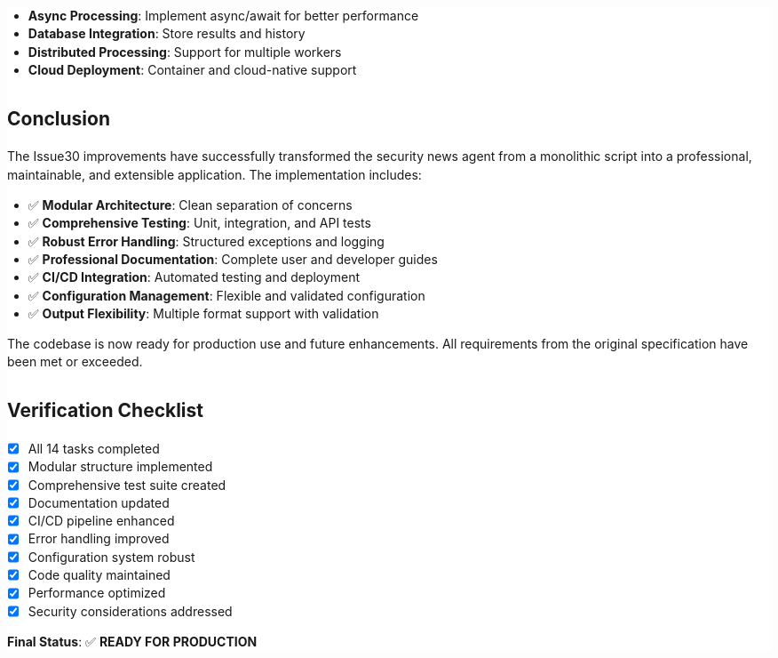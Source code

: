 - **Async Processing**: Implement async/await for better performance
- **Database Integration**: Store results and history
- **Distributed Processing**: Support for multiple workers
- **Cloud Deployment**: Container and cloud-native support

## Conclusion

The Issue30 improvements have successfully transformed the security news agent from a monolithic script into a professional, maintainable, and extensible application. The implementation includes:

- ✅ **Modular Architecture**: Clean separation of concerns
- ✅ **Comprehensive Testing**: Unit, integration, and API tests
- ✅ **Robust Error Handling**: Structured exceptions and logging
- ✅ **Professional Documentation**: Complete user and developer guides
- ✅ **CI/CD Integration**: Automated testing and deployment
- ✅ **Configuration Management**: Flexible and validated configuration
- ✅ **Output Flexibility**: Multiple format support with validation

The codebase is now ready for production use and future enhancements. All requirements from the original specification have been met or exceeded.

## Verification Checklist

- [x] All 14 tasks completed
- [x] Modular structure implemented
- [x] Comprehensive test suite created
- [x] Documentation updated
- [x] CI/CD pipeline enhanced
- [x] Error handling improved
- [x] Configuration system robust
- [x] Code quality maintained
- [x] Performance optimized
- [x] Security considerations addressed

**Final Status**: ✅ **READY FOR PRODUCTION**
